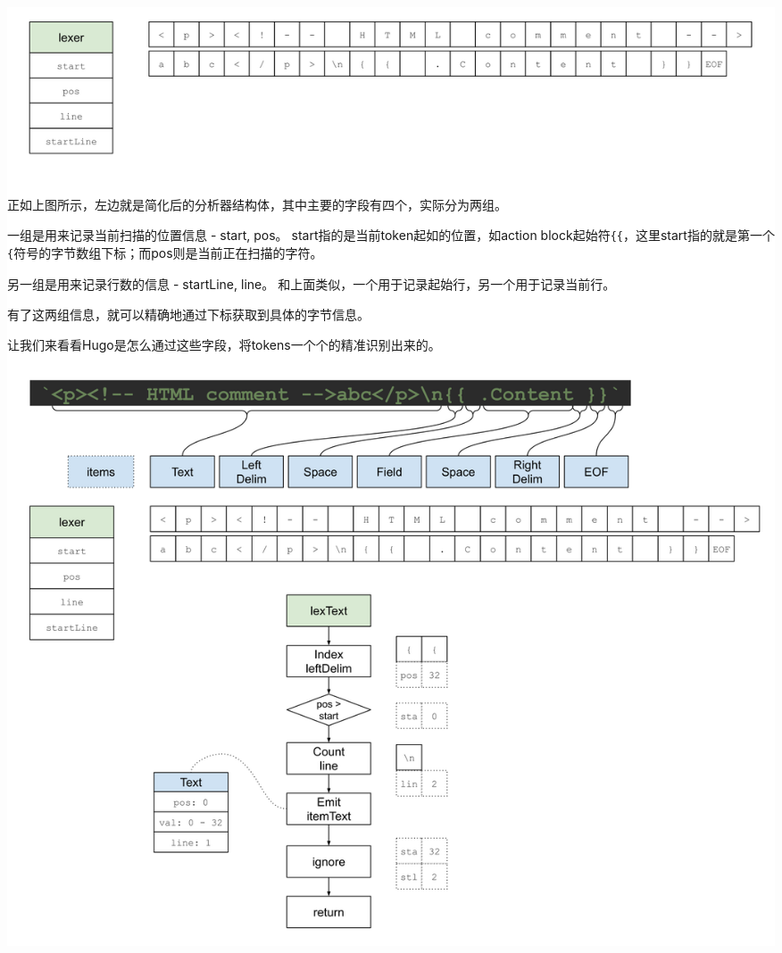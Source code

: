 ![Lexer and Bytes](images/12.4.2-Hugo-Sites-Template-lexer-and-bytes.svg)

正如上图所示，左边就是简化后的分析器结构体，其中主要的字段有四个，实际分为两组。

一组是用来记录当前扫描的位置信息 - start, pos。
start指的是当前token起如的位置，如action block起始符`{{`，这里start指的就是第一个`{`符号的字节数组下标；而pos则是当前正在扫描的字符。

另一组是用来记录行数的信息 - startLine, line。
和上面类似，一个用于记录起始行，另一个用于记录当前行。

有了这两组信息，就可以精确地通过下标获取到具体的字节信息。

让我们来看看Hugo是怎么通过这些字段，将tokens一个个的精准识别出来的。

![Lexer text](images/12.4.3-Hugo-Sites-Template-lexText-start-parsing.svg)
